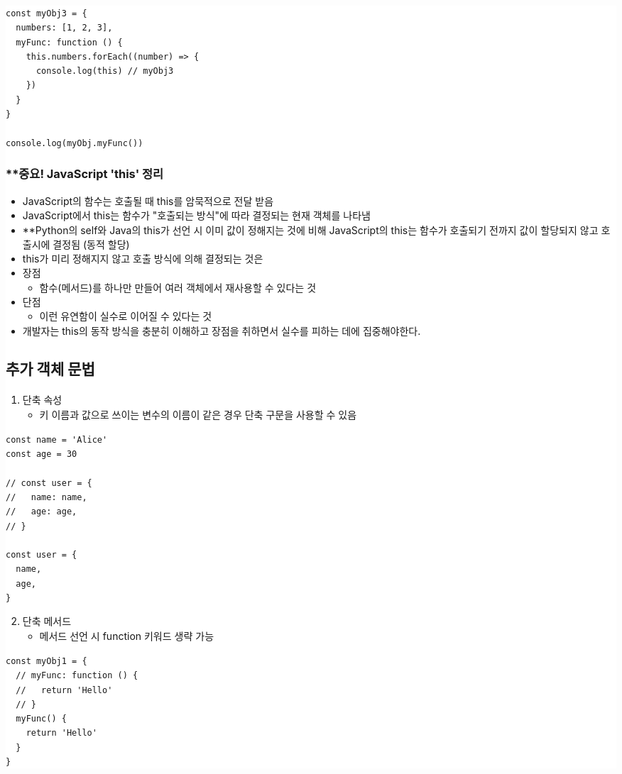 ```JS
const myObj3 = {
  numbers: [1, 2, 3],
  myFunc: function () {
    this.numbers.forEach((number) => {
      console.log(this) // myObj3
    })
  }
}

console.log(myObj.myFunc())
```

### **중요! JavaScript 'this' 정리
- JavaScript의 함수는 호출될 때 this를 암묵적으로 전달 받음
- JavaScript에서 this는 함수가 "호출되는 방식"에 따라 결정되는 현재 객체를 나타냄
- **Python의 self와 Java의 this가 선언 시 이미 값이 정해지는 것에 비해 JavaScript의 this는 함수가 호출되기 전까지 값이 할당되지 않고 호출시에 결정됨 (동적 할당)
- this가 미리 정해지지 않고 호출 방식에 의해 결정되는 것은
- 장점
  - 함수(메서드)를 하나만 만들어 여러 객체에서 재사용할 수 있다는 것
- 단점
  - 이런 유연함이 실수로 이어질 수 있다는 것
- 개발자는 this의 동작 방식을 충분히 이해하고 장점을 취하면서 실수를 피하는 데에 집중해야한다.

## 추가 객체 문법
1. 단축 속성
   - 키 이름과 값으로 쓰이는 변수의 이름이 같은 경우 단축 구문을 사용할 수 있음
```JS
const name = 'Alice'
const age = 30

// const user = {
//   name: name,
//   age: age,
// }

const user = {
  name,
  age,
}
```
2. 단축 메서드
   - 메서드 선언 시 function 키워드 생략 가능
```JS
const myObj1 = {
  // myFunc: function () {
  //   return 'Hello'
  // }
  myFunc() {
    return 'Hello'
  }
}
```


  [product]: 5,
  [prefix + suffix]: 'value',